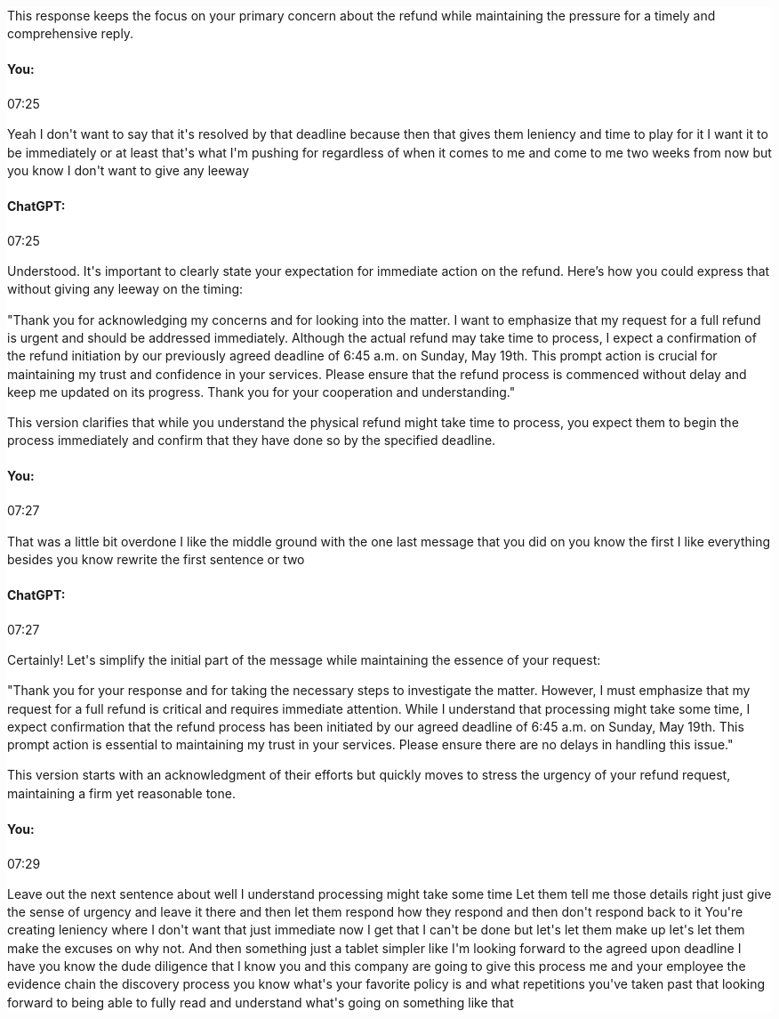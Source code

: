 This response keeps the focus on your primary concern about the refund while maintaining the pressure for a timely and comprehensive reply.   
   
   
#### You:   
<time datetime="2024-05-17T12:25:48.507Z" title="5/17/2024, 7:25:48 AM">07:25</time>   
   
Yeah I don't want to say that it's resolved by that deadline because then that gives them leniency and time to play for it I want it to be immediately or at least that's what I'm pushing for regardless of when it comes to me and come to me two weeks from now but you know I don't want to give any leeway   
   
#### ChatGPT:   
<time datetime="2024-05-17T12:25:56.592Z" title="5/17/2024, 7:25:56 AM">07:25</time>   
   
Understood. It's important to clearly state your expectation for immediate action on the refund. Here’s how you could express that without giving any leeway on the timing:   
   
"Thank you for acknowledging my concerns and for looking into the matter. I want to emphasize that my request for a full refund is urgent and should be addressed immediately. Although the actual refund may take time to process, I expect a confirmation of the refund initiation by our previously agreed deadline of 6:45 a.m. on Sunday, May 19th. This prompt action is crucial for maintaining my trust and confidence in your services. Please ensure that the refund process is commenced without delay and keep me updated on its progress. Thank you for your cooperation and understanding."   
   
This version clarifies that while you understand the physical refund might take time to process, you expect them to begin the process immediately and confirm that they have done so by the specified deadline.   
   
   
#### You:   
<time datetime="2024-05-17T12:27:07.031Z" title="5/17/2024, 7:27:07 AM">07:27</time>   
   
That was a little bit overdone I like the middle ground with the one last message that you did on you know the first I like everything besides you know rewrite the first sentence or two   
   
#### ChatGPT:   
<time datetime="2024-05-17T12:27:14.853Z" title="5/17/2024, 7:27:14 AM">07:27</time>   
   
Certainly! Let's simplify the initial part of the message while maintaining the essence of your request:   
   
"Thank you for your response and for taking the necessary steps to investigate the matter. However, I must emphasize that my request for a full refund is critical and requires immediate attention. While I understand that processing might take some time, I expect confirmation that the refund process has been initiated by our agreed deadline of 6:45 a.m. on Sunday, May 19th. This prompt action is essential to maintaining my trust in your services. Please ensure there are no delays in handling this issue."   
   
This version starts with an acknowledgment of their efforts but quickly moves to stress the urgency of your refund request, maintaining a firm yet reasonable tone.   
   
   
#### You:   
<time datetime="2024-05-17T12:29:25.298Z" title="5/17/2024, 7:29:25 AM">07:29</time>   
   
Leave out the next sentence about well I understand processing might take some time Let them tell me those details right just give the sense of urgency and leave it there and then let them respond how they respond and then don't respond back to it You're creating leniency where I don't want that just immediate now I get that I can't be done but let's let them make up let's let them make the excuses on why not. And then something just a tablet simpler like I'm looking forward to the agreed upon deadline I have you know the dude diligence that I know you and this company are going to give this process me and your employee the evidence chain the discovery process you know what's your favorite policy is and what repetitions you've taken past that looking forward to being able to fully read and understand what's going on something like that   
   